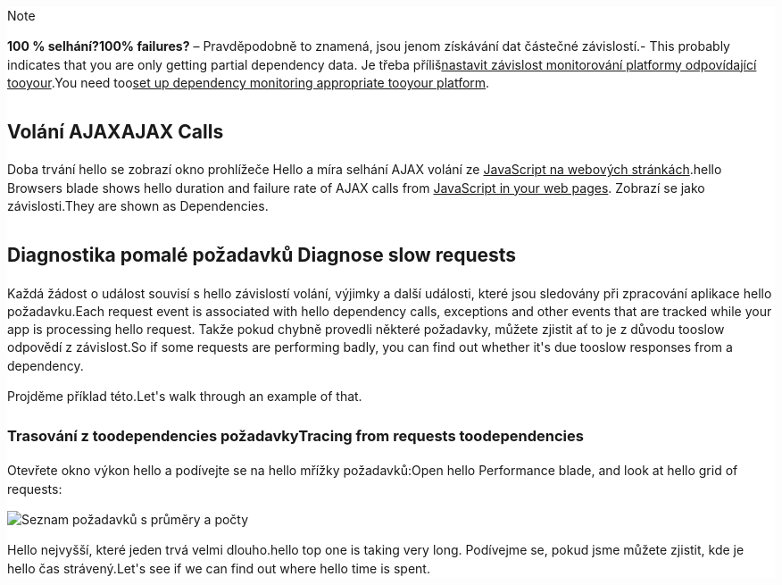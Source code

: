 > [!NOTE]
> <span data-ttu-id="4eba7-153">**100 % selhání?**</span><span class="sxs-lookup"><span data-stu-id="4eba7-153">**100% failures?**</span></span> <span data-ttu-id="4eba7-154">– Pravděpodobně to znamená, jsou jenom získávání dat částečné závislostí.</span><span class="sxs-lookup"><span data-stu-id="4eba7-154">- This probably indicates that you are only getting partial dependency data.</span></span> <span data-ttu-id="4eba7-155">Je třeba příliš[nastavit závislost monitorování platformy odpovídající tooyour](#set-up-dependency-monitoring).</span><span class="sxs-lookup"><span data-stu-id="4eba7-155">You need too[set up dependency monitoring appropriate tooyour platform](#set-up-dependency-monitoring).</span></span>
>
>

## <a name="ajax-calls"></a><span data-ttu-id="4eba7-156">Volání AJAX</span><span class="sxs-lookup"><span data-stu-id="4eba7-156">AJAX Calls</span></span>
<span data-ttu-id="4eba7-157">Doba trvání hello se zobrazí okno prohlížeče Hello a míra selhání AJAX volání ze [JavaScript na webových stránkách](app-insights-javascript.md).</span><span class="sxs-lookup"><span data-stu-id="4eba7-157">hello Browsers blade shows hello duration and failure rate of AJAX calls from [JavaScript in your web pages](app-insights-javascript.md).</span></span> <span data-ttu-id="4eba7-158">Zobrazí se jako závislosti.</span><span class="sxs-lookup"><span data-stu-id="4eba7-158">They are shown as Dependencies.</span></span>

## <span data-ttu-id="4eba7-159"><a name="diagnosis"></a>Diagnostika pomalé požadavků</span><span class="sxs-lookup"><span data-stu-id="4eba7-159"><a name="diagnosis"></a> Diagnose slow requests</span></span>
<span data-ttu-id="4eba7-160">Každá žádost o událost souvisí s hello závislostí volání, výjimky a další události, které jsou sledovány při zpracování aplikace hello požadavku.</span><span class="sxs-lookup"><span data-stu-id="4eba7-160">Each request event is associated with hello dependency calls, exceptions and other events that are tracked while your app is processing hello request.</span></span> <span data-ttu-id="4eba7-161">Takže pokud chybně provedli některé požadavky, můžete zjistit ať to je z důvodu tooslow odpovědí z závislost.</span><span class="sxs-lookup"><span data-stu-id="4eba7-161">So if some requests are performing badly, you can find out whether it's due tooslow responses from a dependency.</span></span>

<span data-ttu-id="4eba7-162">Projděme příklad této.</span><span class="sxs-lookup"><span data-stu-id="4eba7-162">Let's walk through an example of that.</span></span>

### <a name="tracing-from-requests-toodependencies"></a><span data-ttu-id="4eba7-163">Trasování z toodependencies požadavky</span><span class="sxs-lookup"><span data-stu-id="4eba7-163">Tracing from requests toodependencies</span></span>
<span data-ttu-id="4eba7-164">Otevřete okno výkon hello a podívejte se na hello mřížky požadavků:</span><span class="sxs-lookup"><span data-stu-id="4eba7-164">Open hello Performance blade, and look at hello grid of requests:</span></span>

![Seznam požadavků s průměry a počty](./media/app-insights-asp-net-dependencies/02-reqs.png)

<span data-ttu-id="4eba7-166">Hello nejvyšší, které jeden trvá velmi dlouho.</span><span class="sxs-lookup"><span data-stu-id="4eba7-166">hello top one is taking very long.</span></span> <span data-ttu-id="4eba7-167">Podívejme se, pokud jsme můžete zjistit, kde je hello čas strávený.</span><span class="sxs-lookup"><span data-stu-id="4eba7-167">Let's see if we can find out where hello time is spent.</span></span>
